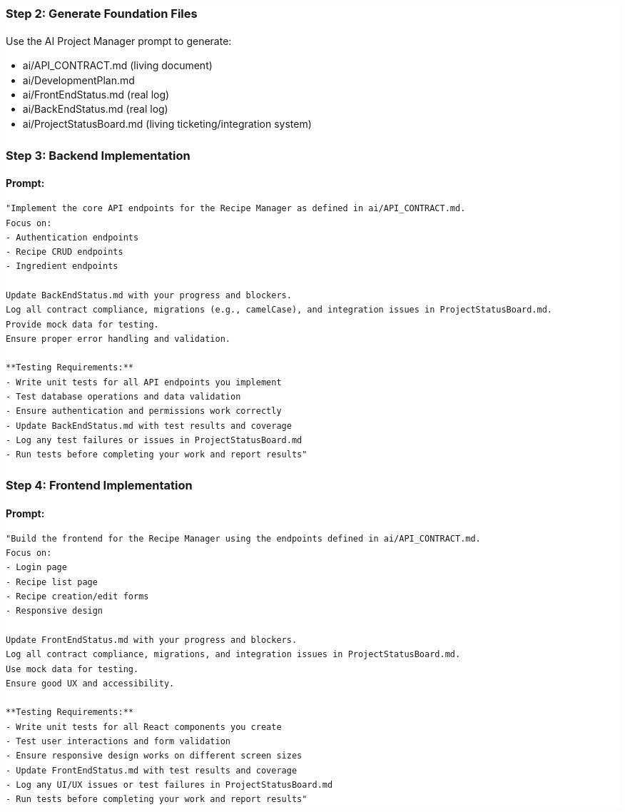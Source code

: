 
### Step 2: Generate Foundation Files

Use the AI Project Manager prompt to generate:
- ai/API_CONTRACT.md (living document)
- ai/DevelopmentPlan.md
- ai/FrontEndStatus.md (real log)
- ai/BackEndStatus.md (real log)
- ai/ProjectStatusBoard.md (living ticketing/integration system)

### Step 3: Backend Implementation

**Prompt:**
```
"Implement the core API endpoints for the Recipe Manager as defined in ai/API_CONTRACT.md.
Focus on:
- Authentication endpoints
- Recipe CRUD endpoints
- Ingredient endpoints

Update BackEndStatus.md with your progress and blockers.
Log all contract compliance, migrations (e.g., camelCase), and integration issues in ProjectStatusBoard.md.
Provide mock data for testing.
Ensure proper error handling and validation.

**Testing Requirements:**
- Write unit tests for all API endpoints you implement
- Test database operations and data validation
- Ensure authentication and permissions work correctly
- Update BackEndStatus.md with test results and coverage
- Log any test failures or issues in ProjectStatusBoard.md
- Run tests before completing your work and report results"
```

### Step 4: Frontend Implementation

**Prompt:**
```
"Build the frontend for the Recipe Manager using the endpoints defined in ai/API_CONTRACT.md.
Focus on:
- Login page
- Recipe list page
- Recipe creation/edit forms
- Responsive design

Update FrontEndStatus.md with your progress and blockers.
Log all contract compliance, migrations, and integration issues in ProjectStatusBoard.md.
Use mock data for testing.
Ensure good UX and accessibility.

**Testing Requirements:**
- Write unit tests for all React components you create
- Test user interactions and form validation
- Ensure responsive design works on different screen sizes
- Update FrontEndStatus.md with test results and coverage
- Log any UI/UX issues or test failures in ProjectStatusBoard.md
- Run tests before completing your work and report results"
```
